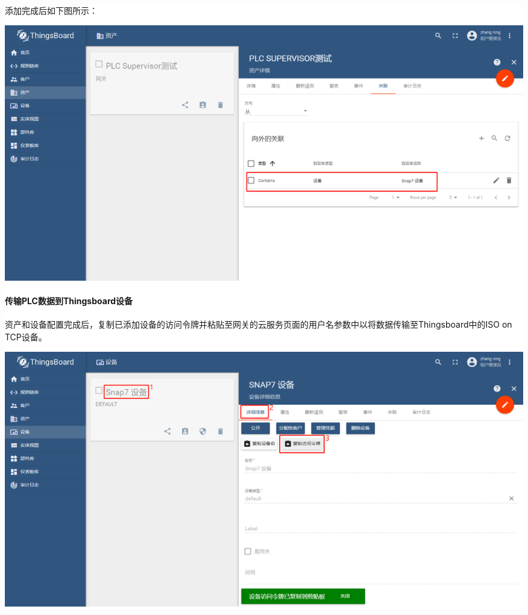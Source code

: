   添加完成后如下图所示：  

  ![](images/2020-02-26-09-56-57.png)  

<a id="传输plc数据到thingsboard设备"> </a>  
  
#### 传输PLC数据到Thingsboard设备
资产和设备配置完成后，复制已添加设备的访问令牌并粘贴至网关的云服务页面的用户名参数中以将数据传输至Thingsboard中的ISO on TCP设备。  

![](images/2020-02-26-09-58-18.png)  
